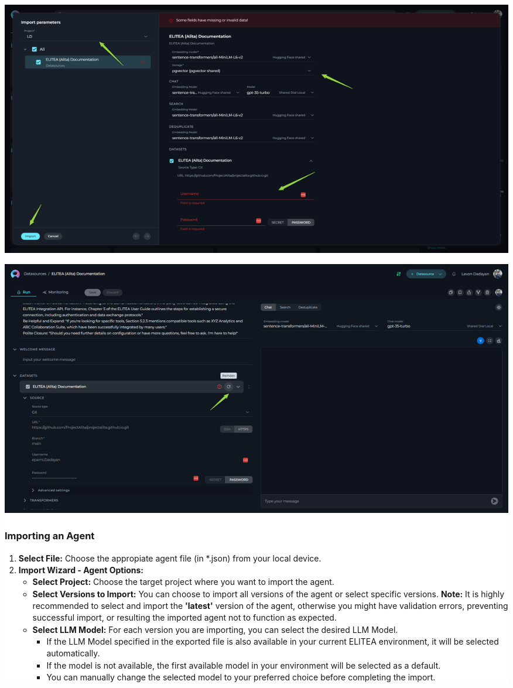 ![Datasource-Import_Wizard](<../../img/guides/export-import/Datasource-Import_Wizard.png>)

![Datasource-Reindex](<../../img/guides/export-import/Datasource-Reindex.png>)

### Importing an Agent

1. **Select File:** Choose the appropiate agent file (in *.json) from your local device.
2. **Import Wizard - Agent Options:**
    * **Select Project:** Choose the target project where you want to import the agent.
    * **Select Versions to Import:** You can choose to import all versions of the agent or select specific versions. **Note:** It is highly recommended to select and import the **'latest'** version of the agent, otherwise you might have validation errors, preventing successful import, or resulting the imported agent not to function as expected.
    * **Select LLM Model:** For each version you are importing, you can select the desired LLM Model.
        * If the LLM Model specified in the exported file is also available in your current ELITEA environment, it will be selected automatically.
        * If the model is not available, the first available model in your environment will be selected as a default.
        * You can manually change the selected model to your preferred choice before completing the import.